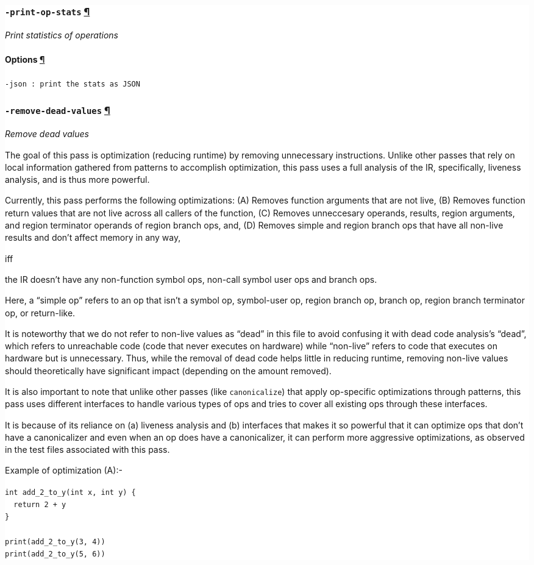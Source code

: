 ### `-print-op-stats` [¶](https://mlir.llvm.org/docs/Passes/#-print-op-stats)

*Print statistics of operations*

#### Options [¶](https://mlir.llvm.org/docs/Passes/#options-5)

```
-json : print the stats as JSON
```

### `-remove-dead-values` [¶](https://mlir.llvm.org/docs/Passes/#-remove-dead-values)

*Remove dead values*

The goal of this pass is optimization (reducing runtime) by removing unnecessary instructions. Unlike other passes that rely on local information gathered from patterns to accomplish optimization, this pass uses a full analysis of the IR, specifically, liveness analysis, and is thus more powerful.

Currently, this pass performs the following optimizations: (A) Removes function arguments that are not live, (B) Removes function return values that are not live across all callers of the function, (C) Removes unneccesary operands, results, region arguments, and region terminator operands of region branch ops, and, (D) Removes simple and region branch ops that have all non-live results and don’t affect memory in any way,

iff

the IR doesn’t have any non-function symbol ops, non-call symbol user ops and branch ops.

Here, a “simple op” refers to an op that isn’t a symbol op, symbol-user op, region branch op, branch op, region branch terminator op, or return-like.

It is noteworthy that we do not refer to non-live values as “dead” in this file to avoid confusing it with dead code analysis’s “dead”, which refers to unreachable code (code that never executes on hardware) while “non-live” refers to code that executes on hardware but is unnecessary. Thus, while the removal of dead code helps little in reducing runtime, removing non-live values should theoretically have significant impact (depending on the amount removed).

It is also important to note that unlike other passes (like `canonicalize`) that apply op-specific optimizations through patterns, this pass uses different interfaces to handle various types of ops and tries to cover all existing ops through these interfaces.

It is because of its reliance on (a) liveness analysis and (b) interfaces that makes it so powerful that it can optimize ops that don’t have a canonicalizer and even when an op does have a canonicalizer, it can perform more aggressive optimizations, as observed in the test files associated with this pass.

Example of optimization (A):-

```
int add_2_to_y(int x, int y) {
  return 2 + y
}

print(add_2_to_y(3, 4))
print(add_2_to_y(5, 6))
```
